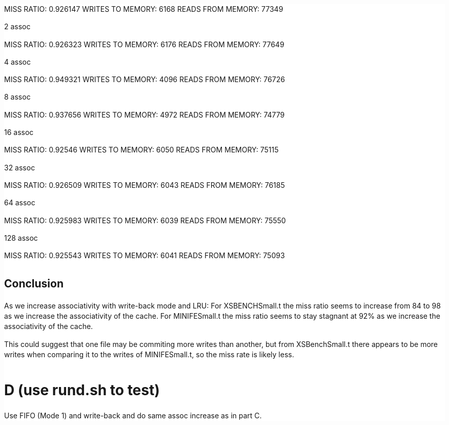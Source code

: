 MISS RATIO: 0.926147
WRITES TO MEMORY: 6168
READS FROM MEMORY: 77349

2 assoc

MISS RATIO: 0.926323
WRITES TO MEMORY: 6176
READS FROM MEMORY: 77649

4 assoc

MISS RATIO: 0.949321
WRITES TO MEMORY: 4096
READS FROM MEMORY: 76726

8 assoc

MISS RATIO: 0.937656
WRITES TO MEMORY: 4972
READS FROM MEMORY: 74779

16 assoc

MISS RATIO: 0.92546
WRITES TO MEMORY: 6050
READS FROM MEMORY: 75115

32 assoc

MISS RATIO: 0.926509
WRITES TO MEMORY: 6043
READS FROM MEMORY: 76185

64 assoc

MISS RATIO: 0.925983
WRITES TO MEMORY: 6039
READS FROM MEMORY: 75550

128 assoc

MISS RATIO: 0.925543
WRITES TO MEMORY: 6041
READS FROM MEMORY: 75093

## Conclusion
As we increase associativity with write-back mode and LRU:
For XSBENCHSmall.t the miss ratio seems to increase from 84 to 98 as we increase the associativity of the cache.
For MINIFESmall.t the miss ratio seems to stay stagnant at 92% as we increase the associativity of the cache.

This could suggest that one file may be commiting more writes than another, but from XSBenchSmall.t there appears to be more writes when comparing it to the writes of MINIFESmall.t, so the miss rate is likely less.

# D (use rund.sh to test)
Use FIFO (Mode 1) and write-back and do same assoc increase as in part C.
